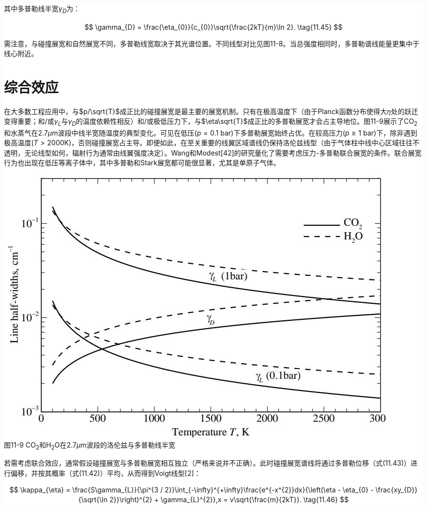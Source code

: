 其中多普勒线半宽$\gamma_{D}$为：

$$
\gamma_{D} = \frac{\eta_{0}}{c_{0}}\sqrt{\frac{2kT}{m}\ln 2}. \tag{11.45}
$$

需注意，与碰撞展宽和自然展宽不同，多普勒线宽取决于其光谱位置。不同线型对比见图11-8。当总强度相同时，多普勒谱线能量更集中于线心附近。

# 综合效应

在大多数工程应用中，与$p/\sqrt{T}$成正比的碰撞展宽是最主要的展宽机制。只有在极高温度下（由于Planck函数分布使得大$\eta$处的跃迁变得重要；和/或$\gamma_L$与$\gamma_D$的温度依赖性相反）和/或极低压力下，与$\eta\sqrt{T}$成正比的多普勒展宽才会占主导地位。图11-9展示了$\mathrm{CO_2}$和水蒸气在$2.7\mu\mathrm{m}$波段中线半宽随温度的典型变化。可见在低压$(p=0.1$ bar)下多普勒展宽始终占优。在较高压力$(p\geq1$ bar)下，除非遇到极高温度$(T>2000\mathrm{K})$，否则碰撞展宽占主导。即便如此，在至关重要的线翼区域谱线仍保持洛伦兹线型（由于气体柱中线中心区域往往不透明，无论线型如何，辐射行为通常由线翼强度决定）。Wang和Modest[42]的研究量化了需要考虑压力-多普勒联合展宽的条件。联合展宽行为也出现在低压等离子体中，其中多普勒和Stark展宽都可能很显著，尤其是单原子气体。

![](images/662f8e1aa6e671c61581a82384eff63a8ba2482bc9565a92c44444a35b01bbf2.jpg)  
图11-9 $\mathrm{CO_2}$和$\mathrm{H}_2\mathrm{O}$在$2.7\mu\mathrm{m}$波段的洛伦兹与多普勒线半宽

若需考虑联合效应，通常假设碰撞展宽与多普勒展宽相互独立（严格来说并不正确）。此时碰撞展宽谱线将通过多普勒位移（式(11.43)）进行偏移，并按其概率（式(11.42)）平均，从而得到Voigt线型[2]：

$$
\kappa_{\eta} = \frac{S\gamma_{L}}{\pi^{3 / 2}}\int_{-\infty}^{+\infty}\frac{e^{-x^{2}}dx}{\left(\eta - \eta_{0} - \frac{xy_{D}}{\sqrt{\ln 2}}\right)^{2} + \gamma_{L}^{2}},x = v\sqrt{\frac{m}{2kT}}. \tag{11.46}
$$
